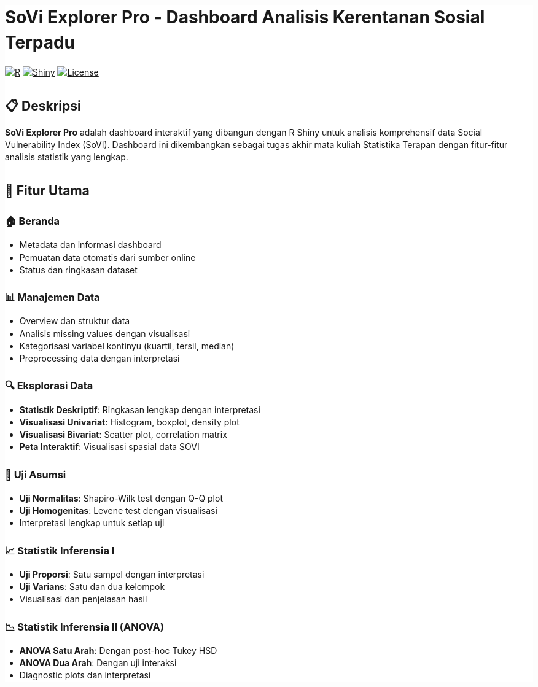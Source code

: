 # SoVi Explorer Pro - Dashboard Analisis Kerentanan Sosial Terpadu

[![R](https://img.shields.io/badge/R-276DC3?style=for-the-badge&logo=r&logoColor=white)](https://www.r-project.org/)
[![Shiny](https://img.shields.io/badge/Shiny-blue?style=for-the-badge&logo=rstudio&logoColor=white)](https://shiny.rstudio.com/)
[![License](https://img.shields.io/badge/License-MIT-yellow.svg?style=for-the-badge)](https://opensource.org/licenses/MIT)

## 📋 Deskripsi

**SoVi Explorer Pro** adalah dashboard interaktif yang dibangun dengan R Shiny untuk analisis komprehensif data Social Vulnerability Index (SoVI). Dashboard ini dikembangkan sebagai tugas akhir mata kuliah Statistika Terapan dengan fitur-fitur analisis statistik yang lengkap.

## 🎯 Fitur Utama

### 🏠 **Beranda**
- Metadata dan informasi dashboard
- Pemuatan data otomatis dari sumber online
- Status dan ringkasan dataset

### 📊 **Manajemen Data**
- Overview dan struktur data
- Analisis missing values dengan visualisasi
- Kategorisasi variabel kontinyu (kuartil, tersil, median)
- Preprocessing data dengan interpretasi

### 🔍 **Eksplorasi Data**
- **Statistik Deskriptif**: Ringkasan lengkap dengan interpretasi
- **Visualisasi Univariat**: Histogram, boxplot, density plot
- **Visualisasi Bivariat**: Scatter plot, correlation matrix
- **Peta Interaktif**: Visualisasi spasial data SOVI

### 📏 **Uji Asumsi**
- **Uji Normalitas**: Shapiro-Wilk test dengan Q-Q plot
- **Uji Homogenitas**: Levene test dengan visualisasi
- Interpretasi lengkap untuk setiap uji

### 📈 **Statistik Inferensia I**
- **Uji Proporsi**: Satu sampel dengan interpretasi
- **Uji Varians**: Satu dan dua kelompok
- Visualisasi dan penjelasan hasil

### 📉 **Statistik Inferensia II (ANOVA)**
- **ANOVA Satu Arah**: Dengan post-hoc Tukey HSD
- **ANOVA Dua Arah**: Dengan uji interaksi
- Diagnostic plots dan interpretasi
